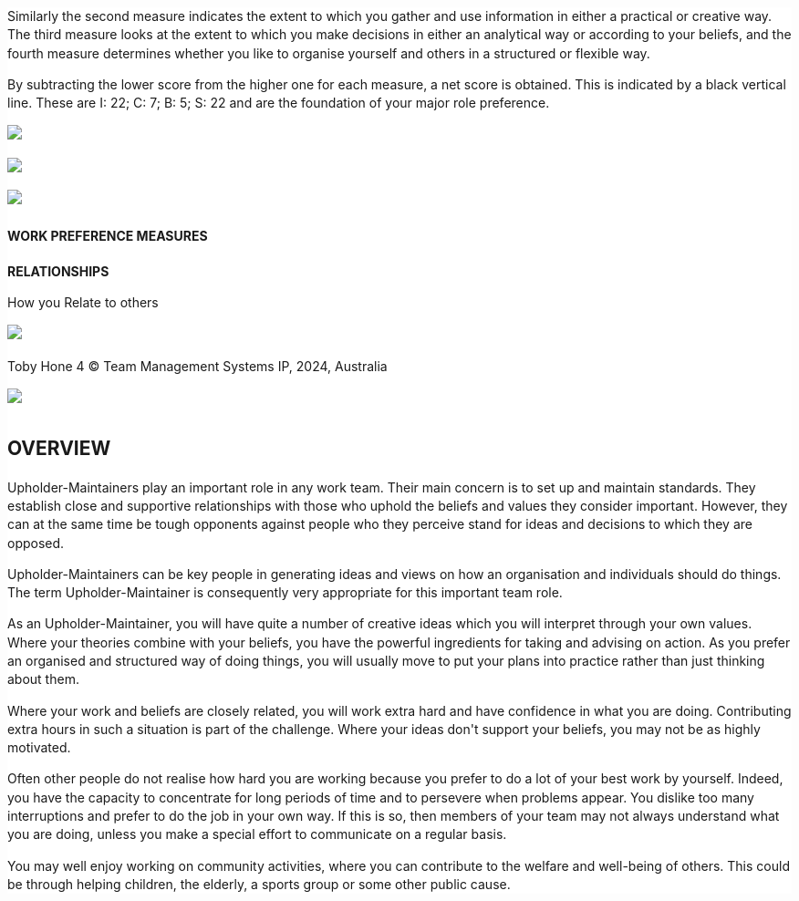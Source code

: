Similarly the second measure indicates the extent to which you gather and use information in either a practical or creative way. The third measure looks at the extent to which you make decisions in either an analytical way or according to your beliefs, and the fourth measure determines whether you like to organise yourself and others in a structured or flexible way.

By subtracting the lower score from the higher one for each measure, a net score is obtained. This is indicated by a black vertical line. These are I: 22; C: 7; B: 5; S: 22 and are the foundation of your major role preference.

![](_page_3_Picture_12.jpeg)

![](_page_3_Picture_15.jpeg)

![](_page_4_Picture_0.jpeg)

#### **WORK PREFERENCE MEASURES**

**RELATIONSHIPS**

How you Relate to others

![](_page_4_Figure_4.jpeg)

Toby Hone 4 © Team Management Systems IP, 2024, Australia

![](_page_5_Picture_0.jpeg)

## **OVERVIEW**

Upholder-Maintainers play an important role in any work team. Their main concern is to set up and maintain standards. They establish close and supportive relationships with those who uphold the beliefs and values they consider important. However, they can at the same time be tough opponents against people who they perceive stand for ideas and decisions to which they are opposed.

Upholder-Maintainers can be key people in generating ideas and views on how an organisation and individuals should do things. The term Upholder-Maintainer is consequently very appropriate for this important team role.

As an Upholder-Maintainer, you will have quite a number of creative ideas which you will interpret through your own values. Where your theories combine with your beliefs, you have the powerful ingredients for taking and advising on action. As you prefer an organised and structured way of doing things, you will usually move to put your plans into practice rather than just thinking about them.

Where your work and beliefs are closely related, you will work extra hard and have confidence in what you are doing. Contributing extra hours in such a situation is part of the challenge. Where your ideas don't support your beliefs, you may not be as highly motivated.

Often other people do not realise how hard you are working because you prefer to do a lot of your best work by yourself. Indeed, you have the capacity to concentrate for long periods of time and to persevere when problems appear. You dislike too many interruptions and prefer to do the job in your own way. If this is so, then members of your team may not always understand what you are doing, unless you make a special effort to communicate on a regular basis.

You may well enjoy working on community activities, where you can contribute to the welfare and well-being of others. This could be through helping children, the elderly, a sports group or some other public cause.
